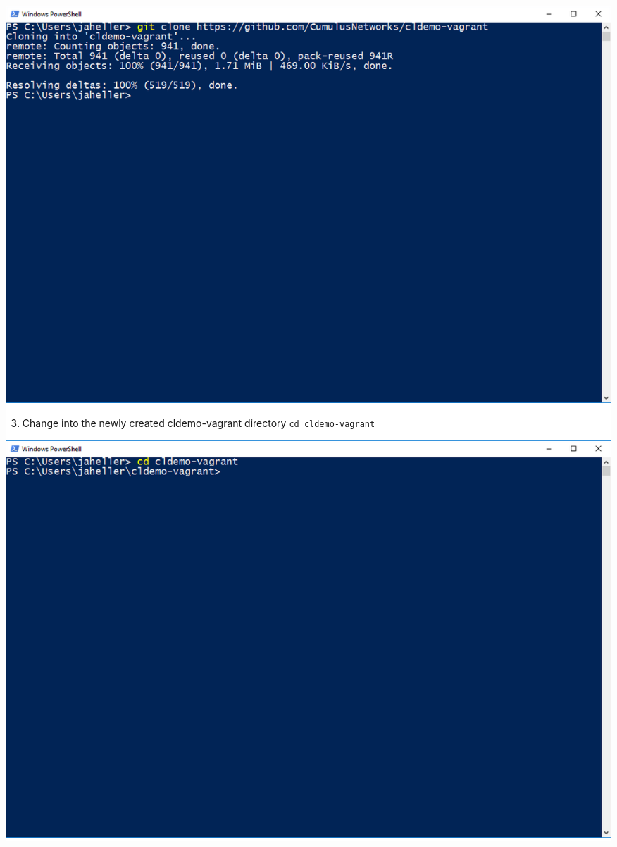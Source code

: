 ![git_step2](./screenshots/ps01.png?raw=true)

 3. Change into the newly created cldemo-vagrant directory `cd cldemo-vagrant`

![git_step2](./screenshots/ps02.png?raw=true)
